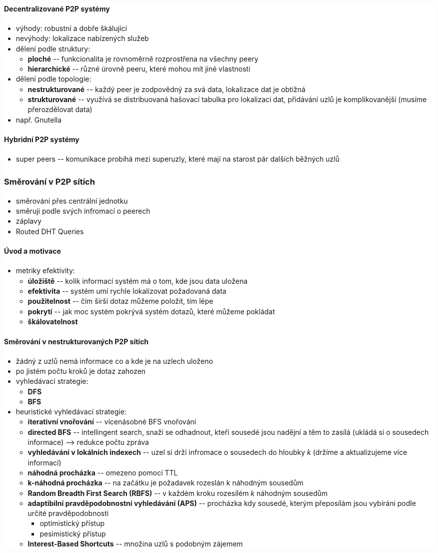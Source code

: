 #### Decentralizované P2P systémy
* výhody: robustní a dobře škálující
* nevýhody: lokalizace nabízených služeb
* dělení podle struktury:
    * **ploché** -- funkcionalita je rovnoměrně rozprostřena na všechny peery
    * **hierarchické** -- různé úrovně peeru, které mohou mít jiné vlastnosti
* dělení podle topologie:
    * **nestrukturované** -- každý peer je zodpovědný za svá data, lokalizace dat je obtížná
    * **strukturované** -- využívá se distribuovaná hašovací tabulka pro lokalizaci dat, přidávání uzlů je komplikovanější (musíme přerozdělovat data)
* např. Gnutella

#### Hybridní P2P systémy
* super peers -- komunikace probíhá mezi superuzly, které mají na starost pár dalších běžných uzlů

### Směrování v P2P sítích
* směrování přes centrální jednotku
* směruji podle svých infromací o peerech
* záplavy
* Routed DHT Queries


#### Úvod a motivace
* metriky efektivity:
    * **úložiště** -- kolik informací systém má o tom, kde jsou data uložena
    * **efektivita** -- systém umí rychle lokalizovat požadovaná data
    * **použitelnost** -- čím širší dotaz můžeme položit, tím lépe
    * **pokrytí** -- jak moc systém pokrývá systém dotazů, které můžeme pokládat
    * **škálovatelnost**

#### Směrování v nestrukturovaných P2P sítích
* žádný z uzlů nemá informace co a kde je na uzlech uloženo
* po jistém počtu kroků je dotaz zahozen
* vyhledávací strategie:
    * **DFS**
    * **BFS**
* heuristické vyhledávací strategie:
    * **iterativní vnořování** -- vícenásobné BFS vnořování
    * **directed BFS** -- intellingent search, snaží se odhadnout, kteří sousedé jsou nadějní a těm to zasílá (ukládá si o sousedech informace) --> redukce počtu zpráva
    * **vyhledávání v lokálních indexech** -- uzel si drží infromace o sousedech do hloubky *k* (držíme a aktualizujeme více informací)
    * **náhodná procházka** -- omezeno pomocí TTL
    * **k-náhodná procházka** -- na začátku je požadavek rozeslán k náhodným sousedům
    * **Random Breadth First Search (RBFS)** -- v každém kroku rozesílém *k* náhodným sousedům
    * **adaptibilní pravděpodobnostní vyhledávání (APS)** -- procházka kdy sousedé, kterým přeposílám jsou vybíráni podle určité pravděpodobnosti
        * optimistický přístup
        * pesimistický přístup
    * **Interest-Based Shortcuts** -- množina uzlů s podobným zájemem
